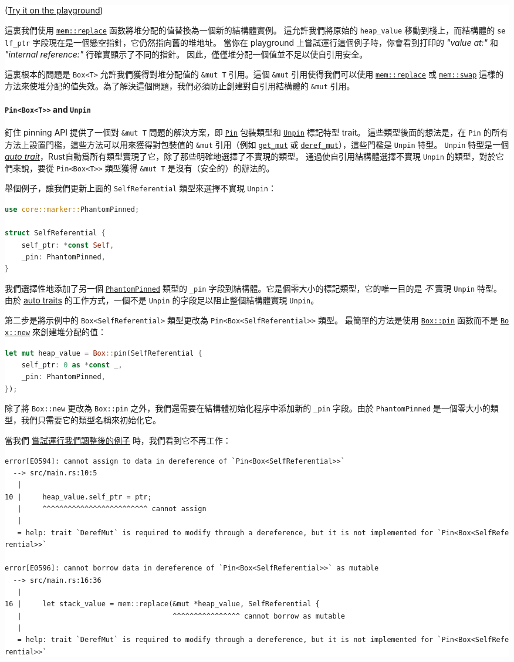 ([Try it on the playground](https://play.rust-lang.org/?version=stable&mode=debug&edition=2024&gist=e160ee8a64cba4cebc1c0473dcecb7c8))

這裏我們使用 [`mem::replace`] 函數將堆分配的值替換為一個新的結構體實例。
這允許我們將原始的 `heap_value` 移動到棧上，而結構體的 `self_ptr` 字段現在是一個懸空指針，它仍然指向舊的堆地址。
當你在 playground 上嘗試運行這個例子時，你會看到打印的 _"value at:"_ 和 _"internal reference:"_ 行確實顯示了不同的指針。
因此，僅僅堆分配一個值並不足以使自引用安全。

[`mem::replace`]: https://doc.rust-lang.org/nightly/core/mem/fn.replace.html

這裏根本的問題是 `Box<T>` 允許我們獲得對堆分配值的 `&mut T` 引用。這個 `&mut` 引用使得我們可以使用 [`mem::replace`] 或 [`mem::swap`] 這樣的方法來使堆分配的值失效。為了解決這個問題，我們必須防止創建對自引用結構體的 `&mut` 引用。

[`mem::swap`]: https://doc.rust-lang.org/nightly/core/mem/fn.swap.html

#### `Pin<Box<T>>` and `Unpin`

釘住 pinning API 提供了一個對 `&mut T` 問題的解決方案，即 [`Pin`] 包裝類型和 [`Unpin`] 標記特型 trait。
這些類型後面的想法是，在 `Pin` 的所有方法上設置門檻，這些方法可以用來獲得對包裝值的 `&mut` 引用（例如 [`get_mut`][pin-get-mut] 或 [`deref_mut`][pin-deref-mut]），這些門檻是 `Unpin` 特型。
`Unpin` 特型是一個 [_auto trait_]，Rust自動爲所有類型實現了它，除了那些明確地選擇了不實現的類型。
通過使自引用結構體選擇不實現 `Unpin` 的類型，對於它們來說，要從 `Pin<Box<T>>` 類型獲得 `&mut T` 是沒有（安全的）的辦法的。

[`Pin`]: https://doc.rust-lang.org/stable/core/pin/struct.Pin.html
[`Unpin`]: https://doc.rust-lang.org/nightly/std/marker/trait.Unpin.html
[pin-get-mut]: https://doc.rust-lang.org/nightly/core/pin/struct.Pin.html#method.get_mut
[pin-deref-mut]: https://doc.rust-lang.org/nightly/core/pin/struct.Pin.html#method.deref_mut
[_auto trait_]: https://doc.rust-lang.org/reference/special-types-and-traits.html#auto-traits

舉個例子，讓我們更新上面的 `SelfReferential` 類型來選擇不實現 `Unpin`：

```rust
use core::marker::PhantomPinned;

struct SelfReferential {
    self_ptr: *const Self,
    _pin: PhantomPinned,
}
```

我們選擇性地添加了另一個 [`PhantomPinned`] 類型的 `_pin` 字段到結構體。它是個零大小的標記類型，它的唯一目的是 _不_ 實現 `Unpin` 特型。
由於 [auto traits][_auto trait_] 的工作方式，一個不是 `Unpin` 的字段足以阻止整個結構體實現 `Unpin`。

[`PhantomPinned`]: https://doc.rust-lang.org/nightly/core/marker/struct.PhantomPinned.html

第二步是將示例中的 `Box<SelfReferential>` 類型更改為 `Pin<Box<SelfReferential>>` 類型。
最簡單的方法是使用 [`Box::pin`] 函數而不是 [`Box::new`] 來創建堆分配的值：

[`Box::pin`]: https://doc.rust-lang.org/nightly/alloc/boxed/struct.Box.html#method.pin
[`Box::new`]: https://doc.rust-lang.org/nightly/alloc/boxed/struct.Box.html#method.new

```rust
let mut heap_value = Box::pin(SelfReferential {
    self_ptr: 0 as *const _,
    _pin: PhantomPinned,
});
```

除了將 `Box::new` 更改為 `Box::pin` 之外，我們還需要在結構體初始化程序中添加新的 `_pin` 字段。由於 `PhantomPinned` 是一個零大小的類型，我們只需要它的類型名稱來初始化它。

當我們 [嘗試運行我們調整後的例子](https://play.rust-lang.org/?version=stable&mode=debug&edition=2024&gist=961b0db194bbe851ff4d0ed08d3bd98a) 時，我們看到它不再工作：

```
error[E0594]: cannot assign to data in dereference of `Pin<Box<SelfReferential>>`
  --> src/main.rs:10:5
   |
10 |     heap_value.self_ptr = ptr;
   |     ^^^^^^^^^^^^^^^^^^^^^^^^^ cannot assign
   |
   = help: trait `DerefMut` is required to modify through a dereference, but it is not implemented for `Pin<Box<SelfReferential>>`

error[E0596]: cannot borrow data in dereference of `Pin<Box<SelfReferential>>` as mutable
  --> src/main.rs:16:36
   |
16 |     let stack_value = mem::replace(&mut *heap_value, SelfReferential {
   |                                    ^^^^^^^^^^^^^^^^ cannot borrow as mutable
   |
   = help: trait `DerefMut` is required to modify through a dereference, but it is not implemented for `Pin<Box<SelfReferential>>`
```

[GitHub]: https://github.com/phil-opp/blog_os
[at the bottom]: #comments
[post branch]: https://github.com/phil-opp/blog_os/tree/post-12
[_multitasking_]: https://en.wikipedia.org/wiki/Computer_multitasking
[_Hardware Interrupts_]: @/edition-2/posts/07-hardware-interrupts/index.md
[call stack]: https://en.wikipedia.org/wiki/Call_stack
[_context switch_]: https://en.wikipedia.org/wiki/Context_switch
[_thread of execution_]: https://en.wikipedia.org/wiki/Thread_(computing)
[coroutines]: https://en.wikipedia.org/wiki/Coroutine
[async/await]: https://rust-lang.github.io/async-book/01_getting_started/04_async_await_primer.html
[_yield_]: https://en.wikipedia.org/wiki/Yield_(multithreading)
[asynchronous operations]: https://en.wikipedia.org/wiki/Asynchronous_I/O
[`Future`]: https://doc.rust-lang.org/nightly/core/future/trait.Future.html
[associated type]: https://doc.rust-lang.org/book/ch19-03-advanced-traits.html#specifying-placeholder-types-in-trait-definitions-with-associated-types
[`poll`]: https://doc.rust-lang.org/nightly/core/future/trait.Future.html#tymethod.poll
[`Poll`]: https://doc.rust-lang.org/nightly/core/task/enum.Poll.html
[_pinned_]: https://doc.rust-lang.org/nightly/core/pin/index.html
[`Waker`]: https://doc.rust-lang.org/nightly/core/task/struct.Waker.html
[`Iterator`]: https://doc.rust-lang.org/stable/core/iter/trait.Iterator.html
[_pinning_]: https://doc.rust-lang.org/stable/core/pin/index.html
[`futures`]: https://docs.rs/futures/0.3.4/futures/
[`FutureExt`]: https://docs.rs/futures/0.3.4/futures/future/trait.FutureExt.html
[`map`]: https://docs.rs/futures/0.3.4/futures/future/trait.FutureExt.html#method.map
[`then`]: https://docs.rs/futures/0.3.4/futures/future/trait.FutureExt.html#method.then
[_Zero-cost futures in Rust_]: https://aturon.github.io/blog/2016/08/11/futures/
[`move` keyword]: https://doc.rust-lang.org/std/keyword.move.html
[`Either`]: https://docs.rs/futures/0.3.4/futures/future/enum.Either.html
[`ready`]: https://docs.rs/futures/0.3.4/futures/future/fn.ready.html
[_state machine_]: https://en.wikipedia.org/wiki/Finite-state_machine
[`enum`]: https://doc.rust-lang.org/book/ch06-01-defining-an-enum.html
[_coroutines_]: https://doc.rust-lang.org/stable/unstable-book/language-features/coroutines.html
[heap-allocated]: @/edition-2/posts/10-heap-allocation/index.md
[playground-self-ref]: https://play.rust-lang.org/?version=stable&mode=debug&edition=2024&gist=ce1aff3a37fcc1c8188eeaf0f39c97e8
[`get_unchecked_mut`]: https://doc.rust-lang.org/nightly/core/pin/struct.Pin.html#method.get_unchecked_mut
[`Pin::as_mut`]: https://doc.rust-lang.org/nightly/core/pin/struct.Pin.html#method.as_mut
[`pin-utils`]: https://docs.rs/pin-utils/0.1.0-alpha.4/pin_utils/
[`pin` module]: https://doc.rust-lang.org/nightly/core/pin/index.html
[`Pin::new_unchecked`]: https://doc.rust-lang.org/nightly/core/pin/struct.Pin.html#method.new_unchecked
[`Future::poll`]: https://doc.rust-lang.org/nightly/core/future/trait.Future.html#tymethod.poll
[self-ref-async-await]: @/edition-2/posts/12-async-await/index.zh-TW.md#self-referential-structs
[`futures`]: https://docs.rs/futures/0.3.4/futures/
[map-src]: https://docs.rs/futures-util/0.3.4/src/futures_util/future/future/map.rs.html
[projections and structural pinning]: https://doc.rust-lang.org/stable/std/pin/index.html#projections-and-structural-pinning
[thread pool]: https://en.wikipedia.org/wiki/Thread_pool
[work stealing]: https://en.wikipedia.org/wiki/Work_stealing
[`Context`]: https://doc.rust-lang.org/nightly/core/task/struct.Context.html
[_trait object_]: https://doc.rust-lang.org/book/ch17-02-trait-objects.html
[_dynamically dispatched_]: https://doc.rust-lang.org/book/ch17-02-trait-objects.html#trait-objects-perform-dynamic-dispatch
[section about pinning]: #pinning
[`VecDeque`]: https://doc.rust-lang.org/stable/alloc/collections/vec_deque/struct.VecDeque.html
[FIFO queue]: https://en.wikipedia.org/wiki/FIFO_(computing_and_electronics)
[`RawWaker`]: https://doc.rust-lang.org/stable/core/task/struct.RawWaker.html
[`Waker::from_raw`]: https://doc.rust-lang.org/stable/core/task/struct.Waker.html#method.from_raw
[_virtual method table_]: https://en.wikipedia.org/wiki/Virtual_method_table
[`RawWakerVTable`]: https://doc.rust-lang.org/stable/core/task/struct.RawWakerVTable.html
[`RawWaker::new`]: https://doc.rust-lang.org/stable/core/task/struct.RawWaker.html#method.new
[`Box`]: https://doc.rust-lang.org/stable/alloc/boxed/struct.Box.html
[`Arc`]: https://doc.rust-lang.org/stable/alloc/sync/struct.Arc.html
[`Box::into_raw`]: https://doc.rust-lang.org/stable/alloc/boxed/struct.Box.html#method.into_raw
[_Interrupts_]: @/edition-2/posts/07-hardware-interrupts/index.md
[atomic operations]: https://doc.rust-lang.org/core/sync/atomic/index.html
[`crossbeam`]: https://github.com/crossbeam-rs/crossbeam
[`ArrayQueue`]: https://docs.rs/crossbeam/0.7.3/crossbeam/queue/struct.ArrayQueue.html
[`ArrayQueue::new`]: https://docs.rs/crossbeam/0.7.3/crossbeam/queue/struct.ArrayQueue.html#method.new
[const-heap-alloc]: https://github.com/rust-lang/const-eval/issues/20
[`OnceCell`]: https://docs.rs/conquer-once/0.2.0/conquer_once/raw/struct.OnceCell.html
[`conquer_once`]: https://docs.rs/conquer-once/0.2.0/conquer_once/index.html
[`lazy_static`]: https://docs.rs/lazy_static/1.4.0/lazy_static/index.html
[`OnceCell::try_get`]: https://docs.rs/conquer-once/0.2.0/conquer_once/raw/struct.OnceCell.html#method.try_get
[`ArrayQueue::push`]: https://docs.rs/crossbeam/0.7.3/crossbeam/queue/struct.ArrayQueue.html#method.push
[`Stream`]: https://rust-lang.github.io/async-book/05_streams/01_chapter.html
[`Iterator::next`]: https://doc.rust-lang.org/stable/core/iter/trait.Iterator.html#tymethod.next
[`ArrayQueue::pop`]: https://docs.rs/crossbeam/0.7.3/crossbeam/queue/struct.ArrayQueue.html#method.pop
[`AtomicWaker`]: https://docs.rs/futures-util/0.3.4/futures_util/task/struct.AtomicWaker.html
[`AtomicWaker::register`]: https://docs.rs/futures-util/0.3.4/futures_util/task/struct.AtomicWaker.html#method.register
[`AtomicWaker::take`]: https://docs.rs/futures/0.3.4/futures/task/struct.AtomicWaker.html#method.take
[`wake`]: https://doc.rust-lang.org/stable/core/task/struct.Waker.html#method.wake